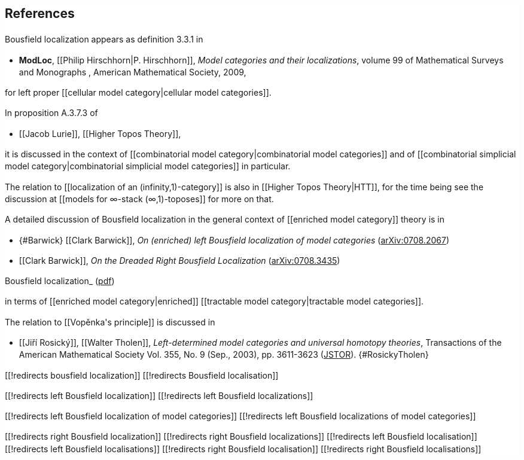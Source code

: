 ## References

Bousfield localization appears as definition 3.3.1 in

* **ModLoc**, [[Philip Hirschhorn|P. Hirschhorn]],  _Model categories and their localizations_, volume 99
of Mathematical Surveys and Monographs , American Mathematical Society,
2009,

for left proper [[cellular model category|cellular model categories]].

In  proposition A.3.7.3 of

* [[Jacob Lurie]], [[Higher Topos Theory]],

it is discussed in the context of [[combinatorial model category|combinatorial model categories]] and of [[combinatorial simplicial model category|combinatorial simplicial model categories]] in particular.

The relation to [[localization of an (infinity,1)-category]] is also in [[Higher Topos Theory|HTT]], for the time being see the discussion at [[models for ∞-stack (∞,1)-toposes]] for more on that.

A detailed discussion of Bousfield localization in the general context of [[enriched model category]] theory is in

* {#Barwick} [[Clark Barwick]], _On (enriched) left Bousfield localization of model categories_ ([arXiv:0708.2067](http://arxiv.org/abs/0708.2067))

* [[Clark Barwick]], _On the Dreaded Right Bousfield Localization_ ([arXiv:0708.3435](http://arxiv.org/abs/0708.3435))

Bousfield localization_ ([pdf](http://www.math.harvard.edu/~clarkbar/complete.pdf))

in terms of [[enriched model category|enriched]] [[tractable model category|tractable model categories]].

The relation to [[Vopěnka's principle]] is discussed in

* [[Jiří Rosický]], [[Walter Tholen]], _Left-determined model categories and universal homotopy theories_,  Transactions of the American Mathematical Society
Vol. 355, No. 9 (Sep., 2003), pp. 3611-3623 ([JSTOR](http://www.jstor.org/stable/1194855)).
{#RosickyTholen}



[[!redirects bousfield localization]]
[[!redirects Bousfield localisation]]

[[!redirects left Bousfield localization]]
[[!redirects left Bousfield localizations]]

[[!redirects left Bousfield localization of model categories]]
[[!redirects left Bousfield localizations of model categories]]


[[!redirects right Bousfield localization]]
[[!redirects right Bousfield localizations]]
[[!redirects left Bousfield localisation]]
[[!redirects left Bousfield localisations]]
[[!redirects right Bousfield localisation]]
[[!redirects right Bousfield localisations]] 